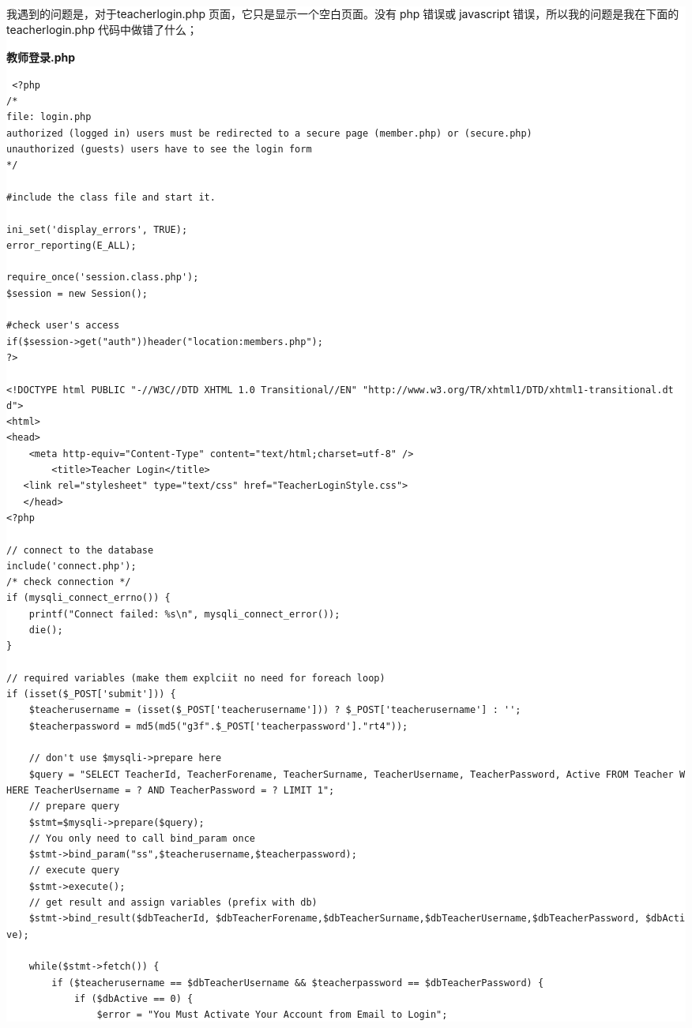 我遇到的问题是，对于teacherlogin.php 页面，它只是显示一个空白页面。没有 php 错误或 javascript 错误，所以我的问题是我在下面的teacherlogin.php 代码中做错了什么；

**教师登录.php**

```
 <?php
/*
file: login.php
authorized (logged in) users must be redirected to a secure page (member.php) or (secure.php)
unauthorized (guests) users have to see the login form
*/

#include the class file and start it.

ini_set('display_errors', TRUE);
error_reporting(E_ALL);

require_once('session.class.php');
$session = new Session();

#check user's access
if($session->get("auth"))header("location:members.php");
?>

<!DOCTYPE html PUBLIC "-//W3C//DTD XHTML 1.0 Transitional//EN" "http://www.w3.org/TR/xhtml1/DTD/xhtml1-transitional.dtd">
<html>
<head>
    <meta http-equiv="Content-Type" content="text/html;charset=utf-8" />
        <title>Teacher Login</title>
   <link rel="stylesheet" type="text/css" href="TeacherLoginStyle.css">
   </head>
<?php

// connect to the database
include('connect.php');
/* check connection */
if (mysqli_connect_errno()) {
    printf("Connect failed: %s\n", mysqli_connect_error());
    die();
}

// required variables (make them explciit no need for foreach loop)
if (isset($_POST['submit'])) {
    $teacherusername = (isset($_POST['teacherusername'])) ? $_POST['teacherusername'] : '';
    $teacherpassword = md5(md5("g3f".$_POST['teacherpassword']."rt4"));  

    // don't use $mysqli->prepare here
    $query = "SELECT TeacherId, TeacherForename, TeacherSurname, TeacherUsername, TeacherPassword, Active FROM Teacher WHERE TeacherUsername = ? AND TeacherPassword = ? LIMIT 1";
    // prepare query
    $stmt=$mysqli->prepare($query);
    // You only need to call bind_param once
    $stmt->bind_param("ss",$teacherusername,$teacherpassword);
    // execute query
    $stmt->execute(); 
    // get result and assign variables (prefix with db)
    $stmt->bind_result($dbTeacherId, $dbTeacherForename,$dbTeacherSurname,$dbTeacherUsername,$dbTeacherPassword, $dbActive);

    while($stmt->fetch()) {
        if ($teacherusername == $dbTeacherUsername && $teacherpassword == $dbTeacherPassword) {
            if ($dbActive == 0) {
                $error = "You Must Activate Your Account from Email to Login";
```